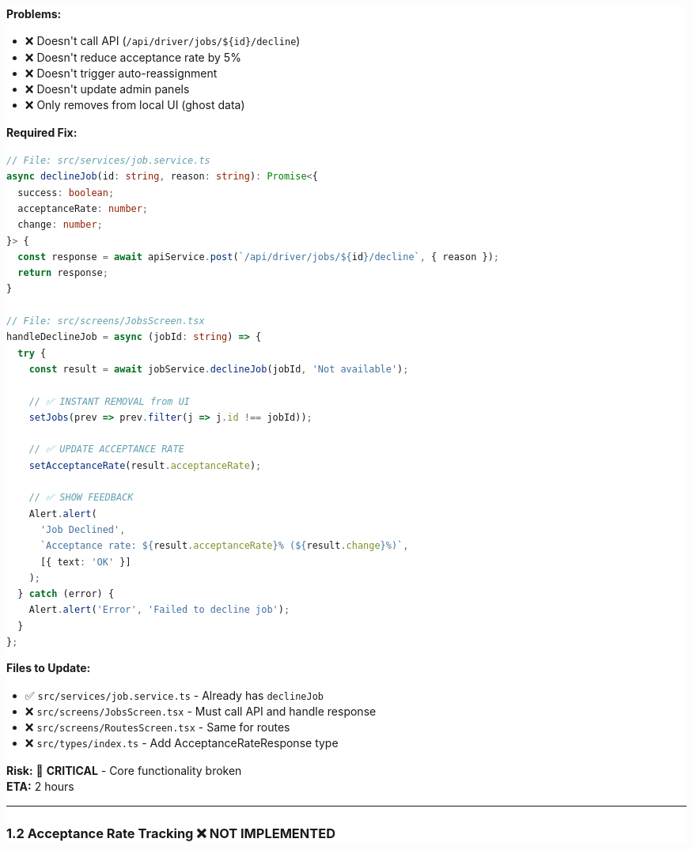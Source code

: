 **Problems:**
- ❌ Doesn't call API (`/api/driver/jobs/${id}/decline`)
- ❌ Doesn't reduce acceptance rate by 5%
- ❌ Doesn't trigger auto-reassignment
- ❌ Doesn't update admin panels
- ❌ Only removes from local UI (ghost data)

**Required Fix:**
```typescript
// File: src/services/job.service.ts
async declineJob(id: string, reason: string): Promise<{
  success: boolean;
  acceptanceRate: number;
  change: number;
}> {
  const response = await apiService.post(`/api/driver/jobs/${id}/decline`, { reason });
  return response;
}

// File: src/screens/JobsScreen.tsx
handleDeclineJob = async (jobId: string) => {
  try {
    const result = await jobService.declineJob(jobId, 'Not available');
    
    // ✅ INSTANT REMOVAL from UI
    setJobs(prev => prev.filter(j => j.id !== jobId));
    
    // ✅ UPDATE ACCEPTANCE RATE
    setAcceptanceRate(result.acceptanceRate);
    
    // ✅ SHOW FEEDBACK
    Alert.alert(
      'Job Declined',
      `Acceptance rate: ${result.acceptanceRate}% (${result.change}%)`,
      [{ text: 'OK' }]
    );
  } catch (error) {
    Alert.alert('Error', 'Failed to decline job');
  }
};
```

**Files to Update:**
- ✅ `src/services/job.service.ts` - Already has `declineJob`
- ❌ `src/screens/JobsScreen.tsx` - Must call API and handle response
- ❌ `src/screens/RoutesScreen.tsx` - Same for routes
- ❌ `src/types/index.ts` - Add AcceptanceRateResponse type

**Risk:** 🔴 **CRITICAL** - Core functionality broken  
**ETA:** 2 hours

---

### 1.2 Acceptance Rate Tracking ❌ **NOT IMPLEMENTED**
